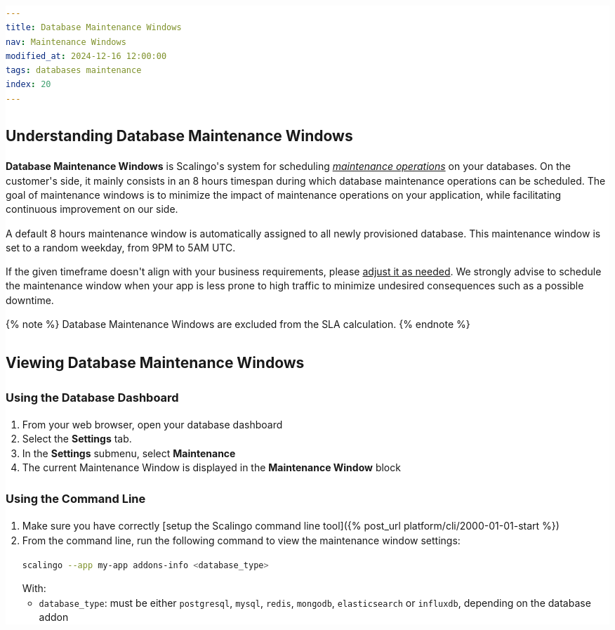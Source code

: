 ```yaml
---
title: Database Maintenance Windows
nav: Maintenance Windows
modified_at: 2024-12-16 12:00:00
tags: databases maintenance
index: 20
---
```



## Understanding Database Maintenance Windows

**Database Maintenance Windows** is Scalingo's system for scheduling
*[maintenance operations](#understanding-maintenance-operations)* on your
databases. On the customer's side, it mainly consists in an 8 hours timespan
during which database maintenance operations can be scheduled. The goal of
maintenance windows is to minimize the impact of maintenance operations on your
application, while facilitating continuous improvement on our side.

A default 8 hours maintenance window is automatically assigned to all newly
provisioned database. This maintenance window is set to a random weekday,
from 9PM to 5AM UTC.

If the given timeframe doesn't align with your business requirements, please
[adjust it as needed](#configuring-a-database-maintenance-window). We strongly
advise to schedule the maintenance window when your app is less prone to high
traffic to minimize undesired consequences such as a possible downtime.

{% note %}
Database Maintenance Windows are excluded from the SLA calculation.
{% endnote %}


## Viewing Database Maintenance Windows

### Using the Database Dashboard

1. From your web browser, open your database dashboard
2. Select the **Settings** tab.
3. In the **Settings** submenu, select **Maintenance**
4. The current Maintenance Window is displayed in the **Maintenance Window**
   block

### Using the Command Line

1. Make sure you have correctly [setup the Scalingo command line tool]({% post_url platform/cli/2000-01-01-start %})
2. From the command line, run the following command to view the maintenance
   window settings:
   ```bash
   scalingo --app my-app addons-info <database_type>
   ```
   With:
   - `database_type`: must be either `postgresql`, `mysql`, `redis`, `mongodb`,
     `elasticsearch` or `influxdb`, depending on the database addon

